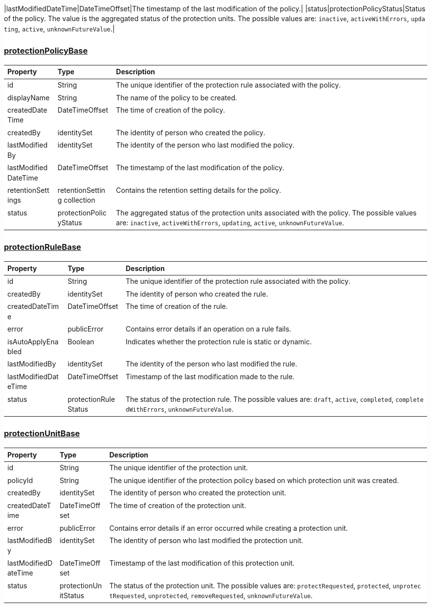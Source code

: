 |lastModifiedDateTime|DateTimeOffset|The timestamp of the last modification of the policy.|
|status|protectionPolicyStatus|Status of the policy. The value is the aggregated status of the protection units. The possible values are: `inactive`, `activeWithErrors`, `updating`, `active`, `unknownFutureValue`.|
### [protectionPolicyBase ](https://docs.microsoft.com/graph/api/resources/protectionpolicybase?view=graph-rest-1.0&tabs=http)
|Property|Type|Description|
|:---|:---|:---|
|id|String|The unique identifier of the protection rule associated with the policy.|
|displayName|String|The name of the policy to be created.|
|createdDateTime|DateTimeOffset|The time of creation of the policy.|
|createdBy|identitySet|The identity of person who created the policy.|
|lastModifiedBy|identitySet|The identity of the person who last modified the policy.|
|lastModifiedDateTime|DateTimeOffset|The timestamp of the last modification of the policy.|
|retentionSettings|retentionSetting collection|Contains the retention setting details for the policy.|
|status|protectionPolicyStatus|The aggregated status of the protection units associated with the policy. The possible values are: `inactive`, `activeWithErrors`, `updating`, `active`, `unknownFutureValue`.|
### [protectionRuleBase ](https://docs.microsoft.com/graph/api/resources/protectionrulebase?view=graph-rest-1.0&tabs=http)
|Property|Type|Description|
|:---|:---|:---|
|id|String|The unique identifier of the protection rule associated with the policy.|
|createdBy|identitySet|The identity of person who created the rule.|
|createdDateTime|DateTimeOffset|The time of creation of the rule.|
|error|publicError|Contains error details if an operation on a rule fails.|
|isAutoApplyEnabled|Boolean|Indicates whether the protection rule is static or dynamic.|
|lastModifiedBy|identitySet|The identity of the person who last modified the rule.|
|lastModifiedDateTime|DateTimeOffset|Timestamp of the last modification made to the rule.|
|status|protectionRuleStatus|The status of the protection rule. The possible values are: `draft`, `active`, `completed`, `completedWithErrors`, `unknownFutureValue`.|
### [protectionUnitBase ](https://docs.microsoft.com/graph/api/resources/protectionunitbase?view=graph-rest-1.0&tabs=http)
|Property|Type|Description|
|:---|:---|:---|
|id|String|The unique identifier of the protection unit.|
|policyId|String|The unique identifier of the protection policy based on which protection unit was created.|
|createdBy|identitySet|The identity of person who created the protection unit.|
|createdDateTime|DateTimeOffset|The time of creation of the protection unit.|
|error|publicError|Contains error details if an error occurred while creating a protection unit.|
|lastModifiedBy|identitySet|The identity of person who last modified the protection unit.|
|lastModifiedDateTime|DateTimeOffset|Timestamp of the last modification of this protection unit.|
|status|protectionUnitStatus|The status of the protection unit. The possible values are: `protectRequested`, `protected`, `unprotectRequested`, `unprotected`, `removeRequested`, `unknownFutureValue`.|
